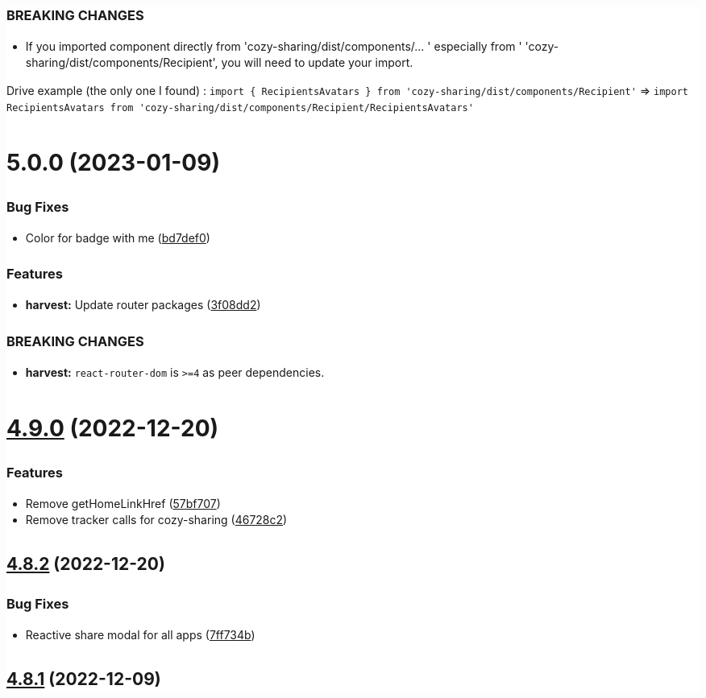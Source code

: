 ### BREAKING CHANGES

- If you imported component directly from
  'cozy-sharing/dist/components/... '
  especially from ' 'cozy-sharing/dist/components/Recipient',
  you will need to update your import.

Drive example (the only one I found) :
`import { RecipientsAvatars } from 'cozy-sharing/dist/components/Recipient'`
=>
`import RecipientsAvatars from 'cozy-sharing/dist/components/Recipient/RecipientsAvatars'`

# 5.0.0 (2023-01-09)

### Bug Fixes

- Color for badge with me ([bd7def0](https://github.com/cozy/cozy-libs/commit/bd7def03e0db9d8771a1e96965684d8785f6c91b))

### Features

- **harvest:** Update router packages ([3f08dd2](https://github.com/cozy/cozy-libs/commit/3f08dd2a99fb516c45ff938ca528dece63d10ca3))

### BREAKING CHANGES

- **harvest:** `react-router-dom` is `>=4` as peer dependencies.

# [4.9.0](https://github.com/cozy/cozy-libs/compare/cozy-sharing@4.8.2...cozy-sharing@4.9.0) (2022-12-20)

### Features

- Remove getHomeLinkHref ([57bf707](https://github.com/cozy/cozy-libs/commit/57bf707de15c2db76964c115e50481f1204c1ca1))
- Remove tracker calls for cozy-sharing ([46728c2](https://github.com/cozy/cozy-libs/commit/46728c259e4bd1a93913d5d30fb3a78b23a2aab4))

## [4.8.2](https://github.com/cozy/cozy-libs/compare/cozy-sharing@4.8.1...cozy-sharing@4.8.2) (2022-12-20)

### Bug Fixes

- Reactive share modal for all apps ([7ff734b](https://github.com/cozy/cozy-libs/commit/7ff734b7506fc74aa3740de6bec7b1f89b21f505))

## [4.8.1](https://github.com/cozy/cozy-libs/compare/cozy-sharing@4.8.0...cozy-sharing@4.8.1) (2022-12-09)
